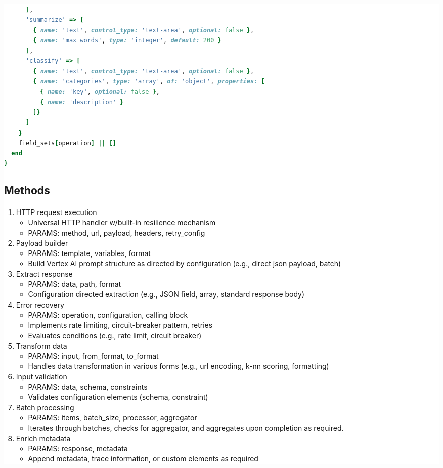 ```ruby
      ],
      'summarize' => [
        { name: 'text', control_type: 'text-area', optional: false },
        { name: 'max_words', type: 'integer', default: 200 }
      ],
      'classify' => [
        { name: 'text', control_type: 'text-area', optional: false },
        { name: 'categories', type: 'array', of: 'object', properties: [
          { name: 'key', optional: false },
          { name: 'description' }
        ]}
      ]
    }
    field_sets[operation] || []
  end
}
```

## Methods

1. HTTP request execution
    - Universal HTTP handler w/built-in resilience mechanism
    - PARAMS:    method, url, payload, headers, retry_config
2. Payload builder
    - PARAMS:   template, variables, format
    - Build Vertex AI prompt structure as directed by configuration (e.g., direct json payload, batch)
3. Extract response
    - PARAMS:   data, path, format
    - Configuration directed extraction (e.g., JSON field, array, standard response body)
4. Error recovery
    - PARAMS:   operation, configuration, calling block
    - Implements rate limiting, circuit-breaker pattern, retries
    - Evaluates conditions (e.g., rate limit, circuit breaker)
5. Transform data
    - PARAMS:   input, from_format, to_format
    - Handles data transformation in various forms (e.g., url encoding, k-nn scoring, formatting)
6. Input validation
    - PARAMS:   data, schema, constraints
    - Validates configuration elements (schema, constraint)
7. Batch processing
    - PARAMS:   items, batch_size, processor, aggregator
    - Iterates through batches, checks for aggregator, and aggregates upon completion as required.
8. Enrich metadata
    - PARAMS:  response, metadata
    - Append metadata, trace information, or custom elements as required